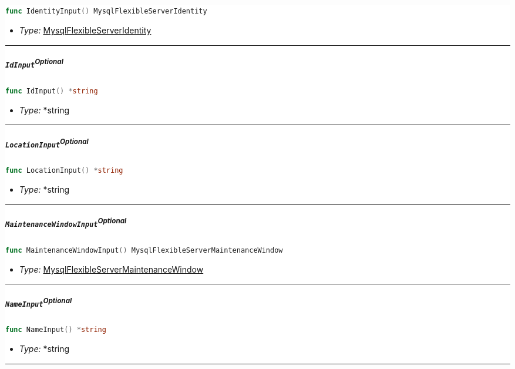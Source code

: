 ```go
func IdentityInput() MysqlFlexibleServerIdentity
```

- *Type:* <a href="#@cdktf/provider-azurerm.mysqlFlexibleServer.MysqlFlexibleServerIdentity">MysqlFlexibleServerIdentity</a>

---

##### `IdInput`<sup>Optional</sup> <a name="IdInput" id="@cdktf/provider-azurerm.mysqlFlexibleServer.MysqlFlexibleServer.property.idInput"></a>

```go
func IdInput() *string
```

- *Type:* *string

---

##### `LocationInput`<sup>Optional</sup> <a name="LocationInput" id="@cdktf/provider-azurerm.mysqlFlexibleServer.MysqlFlexibleServer.property.locationInput"></a>

```go
func LocationInput() *string
```

- *Type:* *string

---

##### `MaintenanceWindowInput`<sup>Optional</sup> <a name="MaintenanceWindowInput" id="@cdktf/provider-azurerm.mysqlFlexibleServer.MysqlFlexibleServer.property.maintenanceWindowInput"></a>

```go
func MaintenanceWindowInput() MysqlFlexibleServerMaintenanceWindow
```

- *Type:* <a href="#@cdktf/provider-azurerm.mysqlFlexibleServer.MysqlFlexibleServerMaintenanceWindow">MysqlFlexibleServerMaintenanceWindow</a>

---

##### `NameInput`<sup>Optional</sup> <a name="NameInput" id="@cdktf/provider-azurerm.mysqlFlexibleServer.MysqlFlexibleServer.property.nameInput"></a>

```go
func NameInput() *string
```

- *Type:* *string

---
